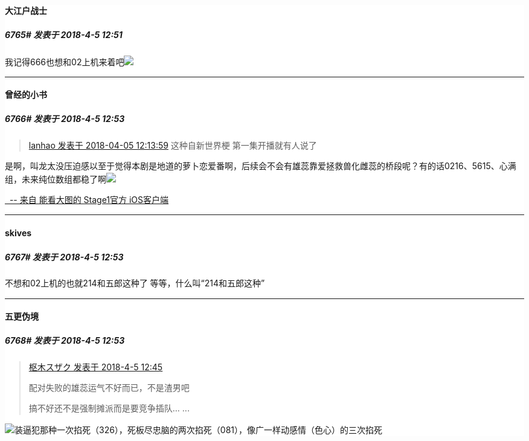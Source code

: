 ####  大江户战士  
##### 6765#       发表于 2018-4-5 12:51




我记得666也想和02上机来着吧<img src="https://static.saraba1st.com/image/smiley/face2017/068.png" referrerpolicy="no-referrer">







*****

####  曾经的小书  
##### 6766#       发表于 2018-4-5 12:53



<blockquote><a href="httphttps://bbs.saraba1st.com/2b/forum.php?mod=redirect&amp;goto=findpost&amp;pid=39100750&amp;ptid=1594613" target="_blank">lanhao 发表于 2018-04-05 12:13:59</a>
这种自新世界梗 第一集开播就有人说了</blockquote>是啊，叫龙太没压迫感以至于觉得本剧是地道的萝卜恋爱番啊，后续会不会有雄蕊靠爱拯救兽化雌蕊的桥段呢？有的话0216、5615、心满组，未来纯位数组都稳了啊<img src="https://static.saraba1st.com/image/smiley/face2017/067.png" referrerpolicy="no-referrer">

[  -- 来自 能看大图的 Stage1官方 iOS客户端](https://itunes.apple.com/fi/app/saraba1st/id1221237470?mt=8)







*****

####  skives  
##### 6767#       发表于 2018-4-5 12:53




不想和02上机的也就214和五郎这种了
等等，什么叫“214和五郎这种”







*****

####  五更伪境  
##### 6768#       发表于 2018-4-5 12:53



<blockquote><a href="httphttps://bbs.saraba1st.com/2b/forum.php?mod=redirect&amp;goto=findpost&amp;pid=39101016&amp;ptid=1594613" target="_blank">枢木スザク 发表于 2018-4-5 12:45</a>

配对失败的雄蕊运气不好而已，不是渣男吧


搞不好还不是强制摊派而是要竞争插队... ...</blockquote>
<img src="https://static.saraba1st.com/image/smiley/face2017/035.png" referrerpolicy="no-referrer">装逼犯那种一次掐死（326），死板尽忠脑的两次掐死（081），像广一样动感情（色心）的三次掐死
